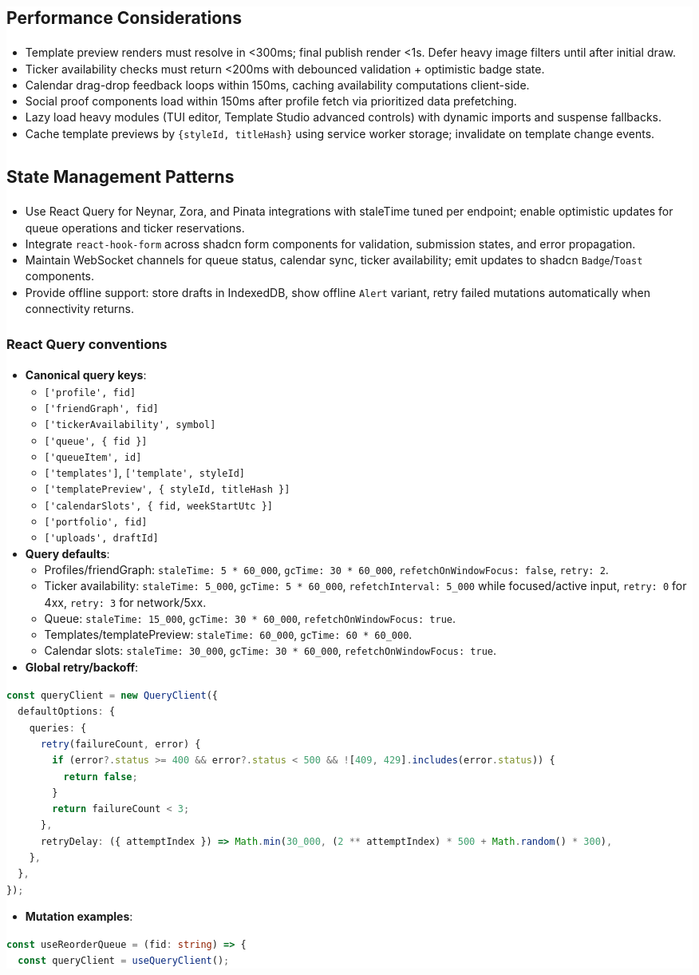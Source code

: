 ## Performance Considerations
- Template preview renders must resolve in <300ms; final publish render <1s. Defer heavy image filters until after initial draw.
- Ticker availability checks must return <200ms with debounced validation + optimistic badge state.
- Calendar drag-drop feedback loops within 150ms, caching availability computations client-side.
- Social proof components load within 150ms after profile fetch via prioritized data prefetching.
- Lazy load heavy modules (TUI editor, Template Studio advanced controls) with dynamic imports and suspense fallbacks.
- Cache template previews by `{styleId, titleHash}` using service worker storage; invalidate on template change events.

## State Management Patterns
- Use React Query for Neynar, Zora, and Pinata integrations with staleTime tuned per endpoint; enable optimistic updates for queue operations and ticker reservations.
- Integrate `react-hook-form` across shadcn form components for validation, submission states, and error propagation.
- Maintain WebSocket channels for queue status, calendar sync, ticker availability; emit updates to shadcn `Badge`/`Toast` components.
- Provide offline support: store drafts in IndexedDB, show offline `Alert` variant, retry failed mutations automatically when connectivity returns.

### React Query conventions
- **Canonical query keys**:
  - `['profile', fid]`
  - `['friendGraph', fid]`
  - `['tickerAvailability', symbol]`
  - `['queue', { fid }]`
  - `['queueItem', id]`
  - `['templates']`, `['template', styleId]`
  - `['templatePreview', { styleId, titleHash }]`
  - `['calendarSlots', { fid, weekStartUtc }]`
  - `['portfolio', fid]`
  - `['uploads', draftId]`
- **Query defaults**:
  - Profiles/friendGraph: `staleTime: 5 * 60_000`, `gcTime: 30 * 60_000`, `refetchOnWindowFocus: false`, `retry: 2`.
  - Ticker availability: `staleTime: 5_000`, `gcTime: 5 * 60_000`, `refetchInterval: 5_000` while focused/active input, `retry: 0` for 4xx, `retry: 3` for network/5xx.
  - Queue: `staleTime: 15_000`, `gcTime: 30 * 60_000`, `refetchOnWindowFocus: true`.
  - Templates/templatePreview: `staleTime: 60_000`, `gcTime: 60 * 60_000`.
  - Calendar slots: `staleTime: 30_000`, `gcTime: 30 * 60_000`, `refetchOnWindowFocus: true`.
- **Global retry/backoff**:
```ts
const queryClient = new QueryClient({
  defaultOptions: {
    queries: {
      retry(failureCount, error) {
        if (error?.status >= 400 && error?.status < 500 && ![409, 429].includes(error.status)) {
          return false;
        }
        return failureCount < 3;
      },
      retryDelay: ({ attemptIndex }) => Math.min(30_000, (2 ** attemptIndex) * 500 + Math.random() * 300),
    },
  },
});
```
- **Mutation examples**:
```ts
const useReorderQueue = (fid: string) => {
  const queryClient = useQueryClient();
```